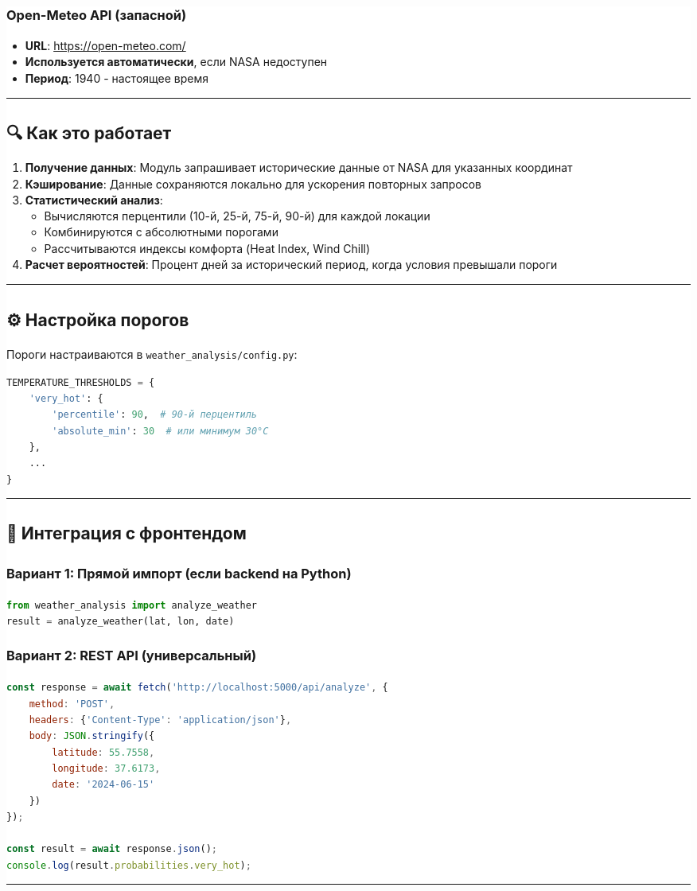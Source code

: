 ### Open-Meteo API (запасной)

- **URL**: https://open-meteo.com/
- **Используется автоматически**, если NASA недоступен
- **Период**: 1940 - настоящее время

---

## 🔍 Как это работает

1. **Получение данных**: Модуль запрашивает исторические данные от NASA для указанных координат
2. **Кэширование**: Данные сохраняются локально для ускорения повторных запросов
3. **Статистический анализ**: 
   - Вычисляются перцентили (10-й, 25-й, 75-й, 90-й) для каждой локации
   - Комбинируются с абсолютными порогами
   - Рассчитываются индексы комфорта (Heat Index, Wind Chill)
4. **Расчет вероятностей**: Процент дней за исторический период, когда условия превышали пороги

---

## ⚙️ Настройка порогов

Пороги настраиваются в `weather_analysis/config.py`:

```python
TEMPERATURE_THRESHOLDS = {
    'very_hot': {
        'percentile': 90,  # 90-й перцентиль
        'absolute_min': 30  # или минимум 30°C
    },
    ...
}
```

---

## 🤝 Интеграция с фронтендом

### Вариант 1: Прямой импорт (если backend на Python)

```python
from weather_analysis import analyze_weather
result = analyze_weather(lat, lon, date)
```

### Вариант 2: REST API (универсальный)

```javascript
const response = await fetch('http://localhost:5000/api/analyze', {
    method: 'POST',
    headers: {'Content-Type': 'application/json'},
    body: JSON.stringify({
        latitude: 55.7558,
        longitude: 37.6173,
        date: '2024-06-15'
    })
});

const result = await response.json();
console.log(result.probabilities.very_hot);
```

---